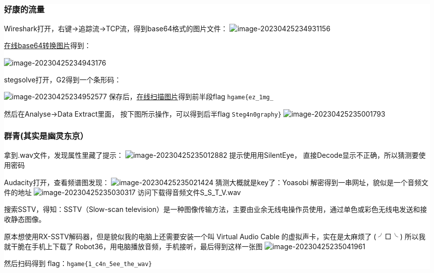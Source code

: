 ### 好康的流量
Wireshark打开，右键->追踪流->TCP流，得到base64格式的图片文件：
![image-20230425234931156](https://res.cloudinary.com/sycamore/image/upload/v1682437776/Typera/2023/04/c529efa42a73e54e0034029e844f57ca.png)

[在线base64转换图片](https://www.toolnb.com/tools/base64ToImages.html)得到：

![image-20230425234943176](https://res.cloudinary.com/sycamore/image/upload/v1682437788/Typera/2023/04/7299c09dac948f983d1c5126055c377d.png)

stegsolve打开，G2得到一个条形码：

![image-20230425234952577](https://res.cloudinary.com/sycamore/image/upload/v1682437796/Typera/2023/04/473ee4ccb1baae2f6d8baebff4eb969b.png)
保存后，[在线扫描图片](https://demo.dynamsoft.com/barcode-reader/)得到前半段flag `hgame{ez_1mg_`

然后在Analyse->Data Extract里面，
按下图所示操作，可以得到后半flag `Steg4n0graphy}`
![image-20230425235001793](https://res.cloudinary.com/sycamore/image/upload/v1682437806/Typera/2023/04/c026469fb7ab3fceba720421bc3cea72.png)

### 群青(其实是幽灵东京）
拿到.wav文件，发现属性里藏了提示：
![image-20230425235012882](https://res.cloudinary.com/sycamore/image/upload/v1682437816/Typera/2023/04/61191b2c8ce2754adbb5f4270499d7fc.png)
提示使用用SilentEye，
直接Decode显示不正确，所以猜测要使用密码

Audacity打开，查看频谱图发现：
![image-20230425235021424](https://res.cloudinary.com/sycamore/image/upload/v1682437826/Typera/2023/04/9b37356f52ea60ba659337e1615d5527.png)
猜测大概就是key了：Yoasobi
解密得到一串网址，貌似是一个音频文件的地址
![image-20230425235030317](https://res.cloudinary.com/sycamore/image/upload/v1682437834/Typera/2023/04/097e85d689cebdbc315a2e1d74bf20c1.png)
访问下载得音频文件S_S_T_V.wav

搜索SSTV，得知：SSTV（Slow-scan television）是一种图像传输方法，主要由业余无线电操作员使用，通过单色或彩色无线电发送和接收静态图像。

原本想使用RX-SSTV解码器，但是貌似我的电脑上还需要安装一个叫 Virtual Audio Cable 的虚拟声卡，实在是太麻烦了 ( ╯□╰ )
所以我就干脆在手机上下载了 Robot36，用电脑播放音频，手机接听，最后得到这样一张图
![image-20230425235041961](https://res.cloudinary.com/sycamore/image/upload/v1682437848/Typera/2023/04/267cd6c07e0bbbdcb3b0b57595089963.png)

然后扫码得到 flag：`hgame{1_c4n_5ee_the_wav}`

